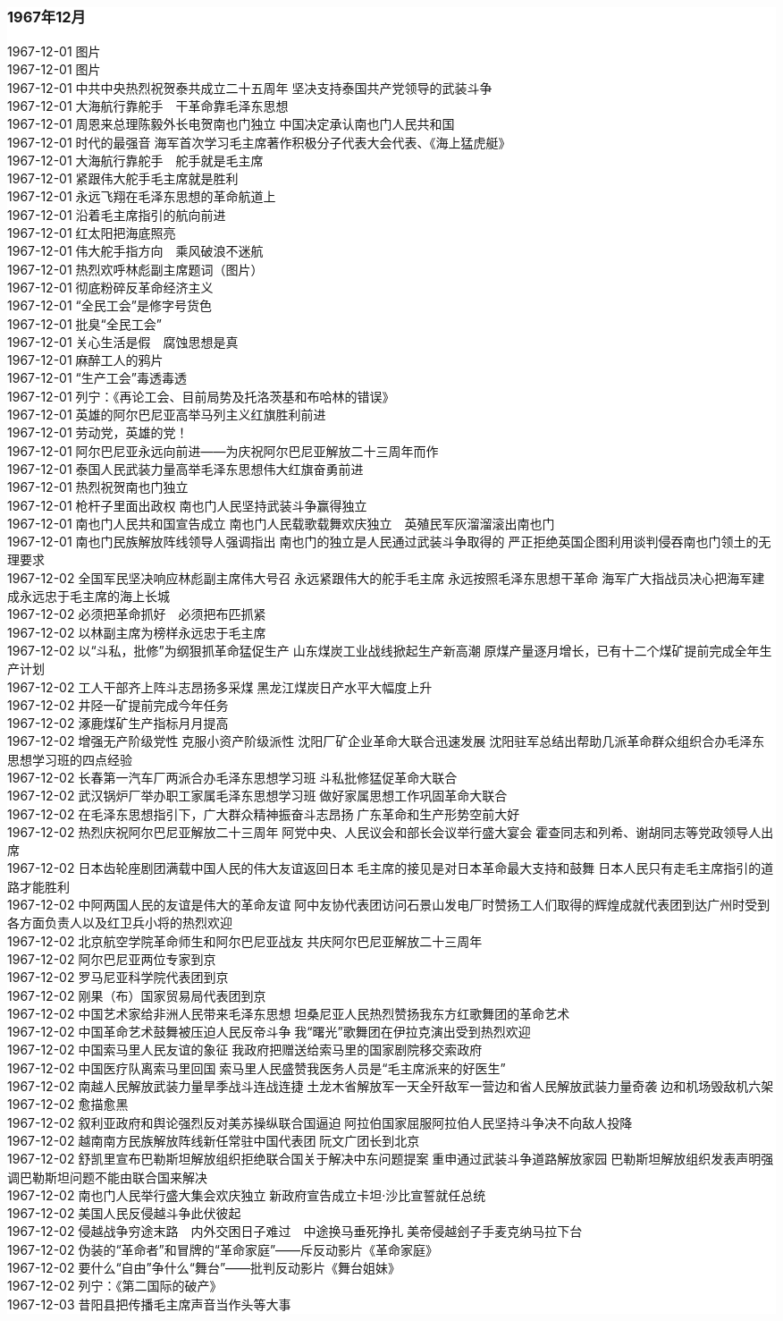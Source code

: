 ### 1967年12月  
1967-12-01 图片  
1967-12-01 图片  
1967-12-01 中共中央热烈祝贺泰共成立二十五周年  坚决支持泰国共产党领导的武装斗争  
1967-12-01 大海航行靠舵手　干革命靠毛泽东思想  
1967-12-01 周恩来总理陈毅外长电贺南也门独立  中国决定承认南也门人民共和国  
1967-12-01 时代的最强音  海军首次学习毛主席著作积极分子代表大会代表、《海上猛虎艇》  
1967-12-01 大海航行靠舵手　舵手就是毛主席  
1967-12-01 紧跟伟大舵手毛主席就是胜利  
1967-12-01 永远飞翔在毛泽东思想的革命航道上  
1967-12-01 沿着毛主席指引的航向前进  
1967-12-01 红太阳把海底照亮  
1967-12-01 伟大舵手指方向　乘风破浪不迷航  
1967-12-01 热烈欢呼林彪副主席题词（图片）  
1967-12-01 彻底粉碎反革命经济主义  
1967-12-01 “全民工会”是修字号货色  
1967-12-01 批臭“全民工会”  
1967-12-01 关心生活是假　腐蚀思想是真  
1967-12-01 麻醉工人的鸦片  
1967-12-01 “生产工会”毒透毒透  
1967-12-01 列宁：《再论工会、目前局势及托洛茨基和布哈林的错误》  
1967-12-01 英雄的阿尔巴尼亚高举马列主义红旗胜利前进  
1967-12-01 劳动党，英雄的党！  
1967-12-01 阿尔巴尼亚永远向前进——为庆祝阿尔巴尼亚解放二十三周年而作  
1967-12-01 泰国人民武装力量高举毛泽东思想伟大红旗奋勇前进  
1967-12-01 热烈祝贺南也门独立  
1967-12-01 枪杆子里面出政权  南也门人民坚持武装斗争赢得独立  
1967-12-01 南也门人民共和国宣告成立  南也门人民载歌载舞欢庆独立　英殖民军灰溜溜滚出南也门  
1967-12-01 南也门民族解放阵线领导人强调指出  南也门的独立是人民通过武装斗争取得的  严正拒绝英国企图利用谈判侵吞南也门领土的无理要求  
1967-12-02 全国军民坚决响应林彪副主席伟大号召  永远紧跟伟大的舵手毛主席  永远按照毛泽东思想干革命  海军广大指战员决心把海军建成永远忠于毛主席的海上长城  
1967-12-02 必须把革命抓好　必须把布匹抓紧  
1967-12-02 以林副主席为榜样永远忠于毛主席  
1967-12-02 以“斗私，批修”为纲狠抓革命猛促生产  山东煤炭工业战线掀起生产新高潮  原煤产量逐月增长，已有十二个煤矿提前完成全年生产计划  
1967-12-02 工人干部齐上阵斗志昂扬多采煤  黑龙江煤炭日产水平大幅度上升  
1967-12-02 井陉一矿提前完成今年任务  
1967-12-02 涿鹿煤矿生产指标月月提高  
1967-12-02 增强无产阶级党性  克服小资产阶级派性  沈阳厂矿企业革命大联合迅速发展  沈阳驻军总结出帮助几派革命群众组织合办毛泽东思想学习班的四点经验  
1967-12-02 长春第一汽车厂两派合办毛泽东思想学习班  斗私批修猛促革命大联合  
1967-12-02 武汉锅炉厂举办职工家属毛泽东思想学习班  做好家属思想工作巩固革命大联合  
1967-12-02 在毛泽东思想指引下，广大群众精神振奋斗志昂扬  广东革命和生产形势空前大好  
1967-12-02 热烈庆祝阿尔巴尼亚解放二十三周年  阿党中央、人民议会和部长会议举行盛大宴会  霍查同志和列希、谢胡同志等党政领导人出席  
1967-12-02 日本齿轮座剧团满载中国人民的伟大友谊返回日本  毛主席的接见是对日本革命最大支持和鼓舞  日本人民只有走毛主席指引的道路才能胜利  
1967-12-02 中阿两国人民的友谊是伟大的革命友谊  阿中友协代表团访问石景山发电厂时赞扬工人们取得的辉煌成就代表团到达广州时受到各方面负责人以及红卫兵小将的热烈欢迎  
1967-12-02 北京航空学院革命师生和阿尔巴尼亚战友  共庆阿尔巴尼亚解放二十三周年  
1967-12-02 阿尔巴尼亚两位专家到京  
1967-12-02 罗马尼亚科学院代表团到京  
1967-12-02 刚果（布）国家贸易局代表团到京  
1967-12-02 中国艺术家给非洲人民带来毛泽东思想  坦桑尼亚人民热烈赞扬我东方红歌舞团的革命艺术  
1967-12-02 中国革命艺术鼓舞被压迫人民反帝斗争  我“曙光”歌舞团在伊拉克演出受到热烈欢迎  
1967-12-02 中国索马里人民友谊的象征  我政府把赠送给索马里的国家剧院移交索政府  
1967-12-02 中国医疗队离索马里回国  索马里人民盛赞我医务人员是“毛主席派来的好医生”  
1967-12-02 南越人民解放武装力量旱季战斗连战连捷  土龙木省解放军一天全歼敌军一营边和省人民解放武装力量奇袭  边和机场毁敌机六架  
1967-12-02 愈描愈黑  
1967-12-02 叙利亚政府和舆论强烈反对美苏操纵联合国逼迫  阿拉伯国家屈服阿拉伯人民坚持斗争决不向敌人投降  
1967-12-02 越南南方民族解放阵线新任常驻中国代表团  阮文广团长到北京  
1967-12-02 舒凯里宣布巴勒斯坦解放组织拒绝联合国关于解决中东问题提案  重申通过武装斗争道路解放家园  巴勒斯坦解放组织发表声明强调巴勒斯坦问题不能由联合国来解决  
1967-12-02 南也门人民举行盛大集会欢庆独立  新政府宣告成立卡坦·沙比宣誓就任总统  
1967-12-02 美国人民反侵越斗争此伏彼起  
1967-12-02 侵越战争穷途末路　内外交困日子难过　中途换马垂死挣扎  美帝侵越刽子手麦克纳马拉下台  
1967-12-02 伪装的“革命者”和冒牌的“革命家庭”——斥反动影片《革命家庭》  
1967-12-02 要什么“自由”争什么“舞台”——批判反动影片《舞台姐妹》  
1967-12-02 列宁：《第二国际的破产》  
1967-12-03 昔阳县把传播毛主席声音当作头等大事  